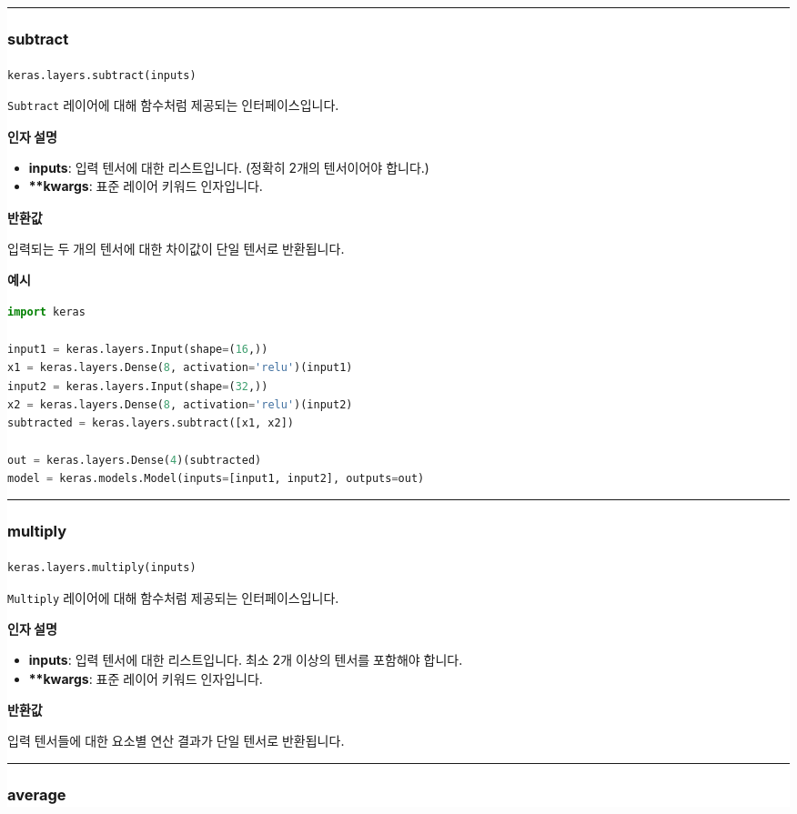 ----

### subtract


```python
keras.layers.subtract(inputs)
```


`Subtract` 레이어에 대해 함수처럼 제공되는 인터페이스입니다.

__인자 설명__

- __inputs__: 입력 텐서에 대한 리스트입니다. (정확히 2개의 텐서이어야 합니다.)
- __**kwargs__: 표준 레이어 키워드 인자입니다. 

__반환값__

입력되는 두 개의 텐서에 대한 차이값이 단일 텐서로 반환됩니다. 

__예시__


```python
import keras

input1 = keras.layers.Input(shape=(16,))
x1 = keras.layers.Dense(8, activation='relu')(input1)
input2 = keras.layers.Input(shape=(32,))
x2 = keras.layers.Dense(8, activation='relu')(input2)
subtracted = keras.layers.subtract([x1, x2])

out = keras.layers.Dense(4)(subtracted)
model = keras.models.Model(inputs=[input1, input2], outputs=out)
```
    
----

### multiply


```python
keras.layers.multiply(inputs)
```


`Multiply` 레이어에 대해 함수처럼 제공되는 인터페이스입니다.

__인자 설명__

- __inputs__: 입력 텐서에 대한 리스트입니다. 최소 2개 이상의 텐서를 포함해야 합니다.
- __**kwargs__: 표준 레이어 키워드 인자입니다.

__반환값__

입력 텐서들에 대한 요소별 연산 결과가 단일 텐서로 반환됩니다. 
    
----

### average
